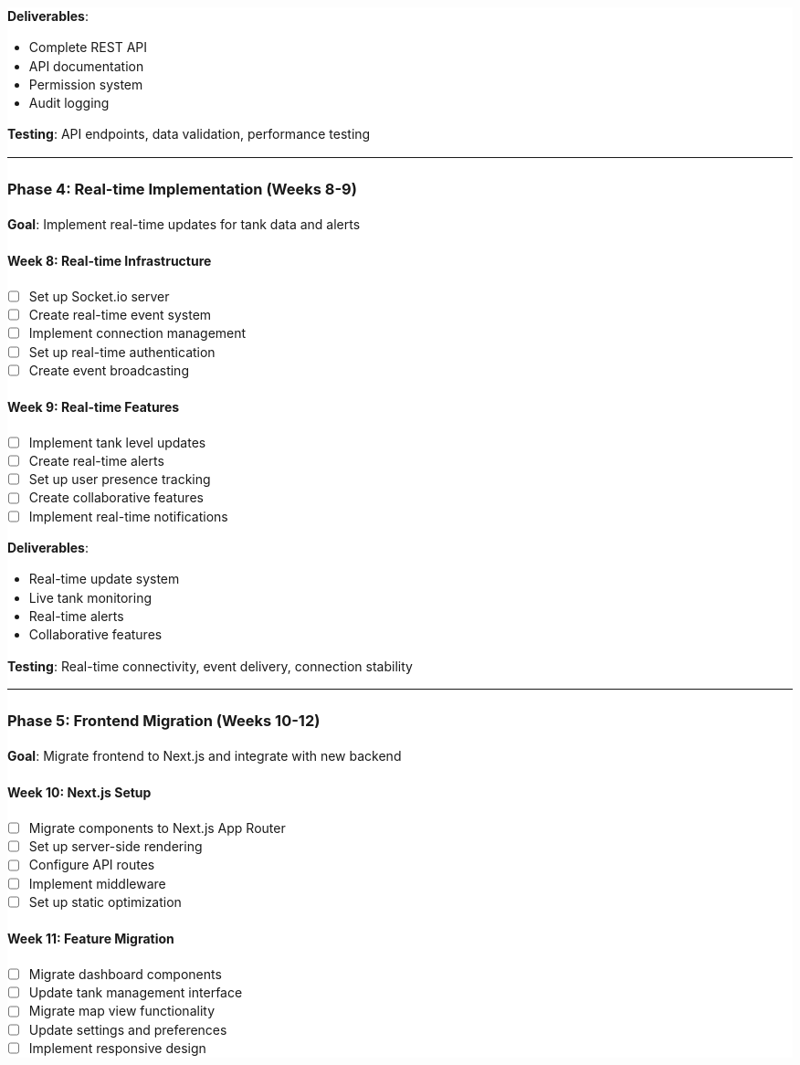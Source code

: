**Deliverables**:
- Complete REST API
- API documentation
- Permission system
- Audit logging

**Testing**: API endpoints, data validation, performance testing

---

### Phase 4: Real-time Implementation (Weeks 8-9)

**Goal**: Implement real-time updates for tank data and alerts

#### Week 8: Real-time Infrastructure
- [ ] Set up Socket.io server
- [ ] Create real-time event system
- [ ] Implement connection management
- [ ] Set up real-time authentication
- [ ] Create event broadcasting

#### Week 9: Real-time Features
- [ ] Implement tank level updates
- [ ] Create real-time alerts
- [ ] Set up user presence tracking
- [ ] Create collaborative features
- [ ] Implement real-time notifications

**Deliverables**:
- Real-time update system
- Live tank monitoring
- Real-time alerts
- Collaborative features

**Testing**: Real-time connectivity, event delivery, connection stability

---

### Phase 5: Frontend Migration (Weeks 10-12)

**Goal**: Migrate frontend to Next.js and integrate with new backend

#### Week 10: Next.js Setup
- [ ] Migrate components to Next.js App Router
- [ ] Set up server-side rendering
- [ ] Configure API routes
- [ ] Implement middleware
- [ ] Set up static optimization

#### Week 11: Feature Migration
- [ ] Migrate dashboard components
- [ ] Update tank management interface
- [ ] Migrate map view functionality
- [ ] Update settings and preferences
- [ ] Implement responsive design
